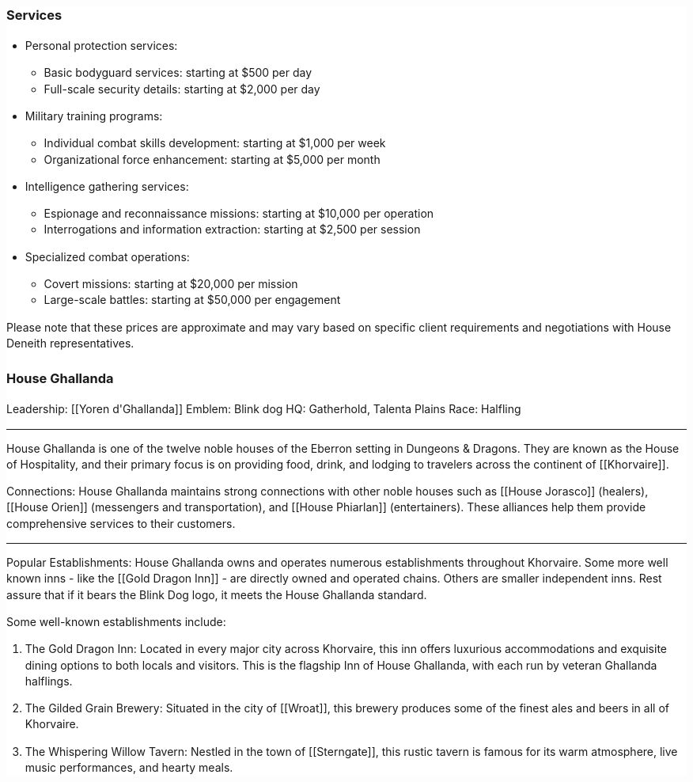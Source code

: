 
### Services

- Personal protection services:
  - Basic bodyguard services: starting at $500 per day
  - Full-scale security details: starting at $2,000 per day

- Military training programs:
  - Individual combat skills development: starting at $1,000 per week
  - Organizational force enhancement: starting at $5,000 per month

- Intelligence gathering services:
  - Espionage and reconnaissance missions: starting at $10,000 per operation
  - Interrogations and information extraction: starting at $2,500 per session

- Specialized combat operations:
  - Covert missions: starting at $20,000 per mission
  - Large-scale battles: starting at $50,000 per engagement

Please note that these prices are approximate and may vary based on specific client requirements and negotiations with House Deneith representatives.

### House Ghallanda


Leadership: [[Yoren d'Ghallanda]]
Emblem: Blink dog
HQ: Gatherhold, Talenta Plains
Race: Halfling

---

House Ghallanda is one of the twelve noble houses of the Eberron setting in Dungeons & Dragons. They are known as the House of Hospitality, and their primary focus is on providing food, drink, and lodging to travelers across the continent of [[Khorvaire]]. 

Connections: House Ghallanda maintains strong connections with other noble houses such as [[House Jorasco]] (healers), [[House Orien]] (messengers and transportation), and [[House Phiarlan]] (entertainers). These alliances help them provide comprehensive services to their customers.

---

Popular Establishments: House Ghallanda owns and operates numerous establishments throughout Khorvaire. Some more well known inns - like the [[Gold Dragon Inn]] - are directly owned and operated chains. Others are smaller independent inns. Rest assure that if it bears the Blink Dog logo, it meets the House Ghallanda standard.

Some well-known establishments include:

1. The Gold Dragon Inn: Located in every major city across Khorvaire, this inn offers luxurious accommodations and exquisite dining options to both locals and visitors. This is the flagship Inn of House Ghallanda, with each run by veteran Ghallanda halflings.

2. The Gilded Grain Brewery: Situated in the city of [[Wroat]], this brewery produces some of the finest ales and beers in all of Khorvaire.

3. The Whispering Willow Tavern: Nestled in the town of [[Sterngate]], this rustic tavern is famous for its warm atmosphere, live music performances, and hearty meals.
